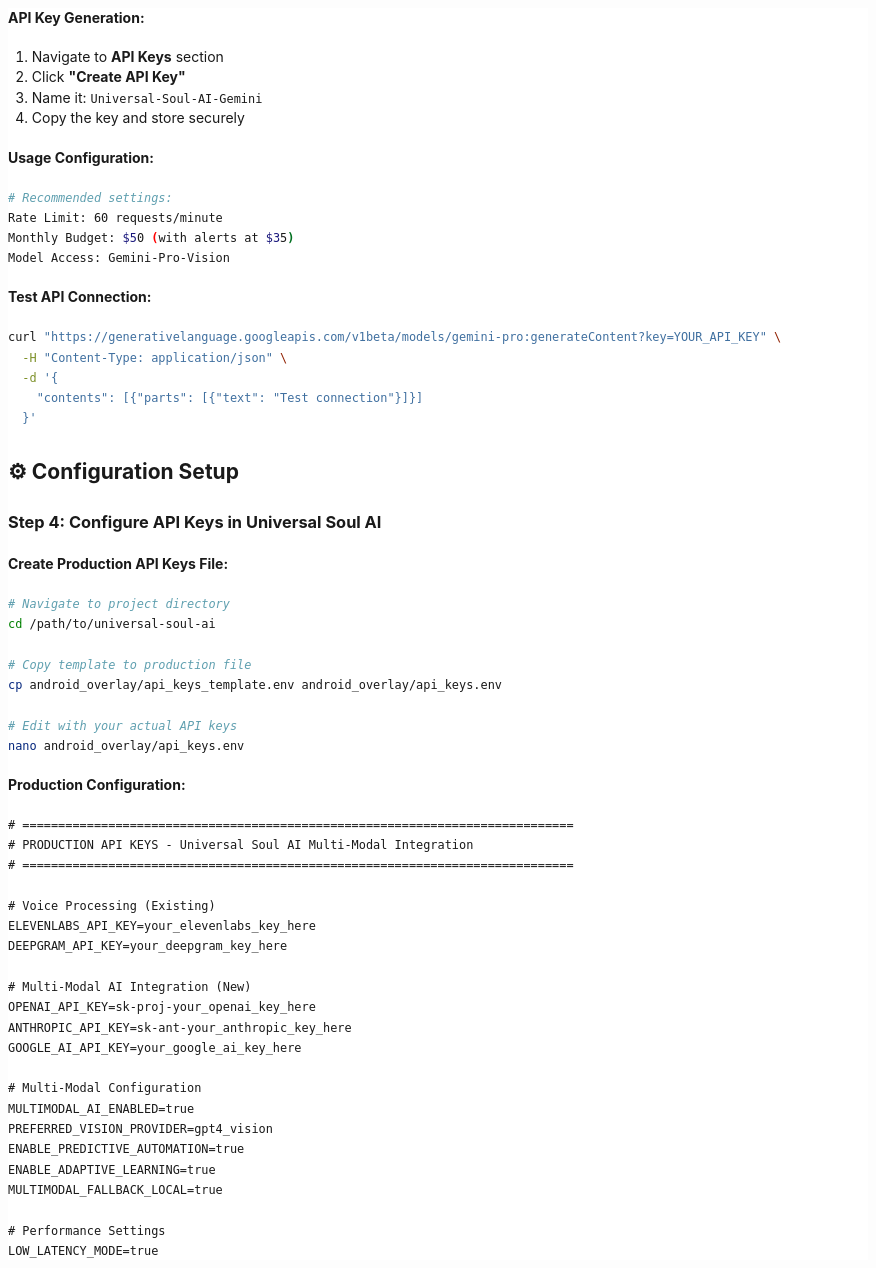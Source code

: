 #### **API Key Generation:**
1. Navigate to **API Keys** section
2. Click **"Create API Key"**
3. Name it: `Universal-Soul-AI-Gemini`
4. Copy the key and store securely

#### **Usage Configuration:**
```bash
# Recommended settings:
Rate Limit: 60 requests/minute
Monthly Budget: $50 (with alerts at $35)
Model Access: Gemini-Pro-Vision
```

#### **Test API Connection:**
```bash
curl "https://generativelanguage.googleapis.com/v1beta/models/gemini-pro:generateContent?key=YOUR_API_KEY" \
  -H "Content-Type: application/json" \
  -d '{
    "contents": [{"parts": [{"text": "Test connection"}]}]
  }'
```

## ⚙️ Configuration Setup

### **Step 4: Configure API Keys in Universal Soul AI**

#### **Create Production API Keys File:**
```bash
# Navigate to project directory
cd /path/to/universal-soul-ai

# Copy template to production file
cp android_overlay/api_keys_template.env android_overlay/api_keys.env

# Edit with your actual API keys
nano android_overlay/api_keys.env
```

#### **Production Configuration:**
```env
# =============================================================================
# PRODUCTION API KEYS - Universal Soul AI Multi-Modal Integration
# =============================================================================

# Voice Processing (Existing)
ELEVENLABS_API_KEY=your_elevenlabs_key_here
DEEPGRAM_API_KEY=your_deepgram_key_here

# Multi-Modal AI Integration (New)
OPENAI_API_KEY=sk-proj-your_openai_key_here
ANTHROPIC_API_KEY=sk-ant-your_anthropic_key_here
GOOGLE_AI_API_KEY=your_google_ai_key_here

# Multi-Modal Configuration
MULTIMODAL_AI_ENABLED=true
PREFERRED_VISION_PROVIDER=gpt4_vision
ENABLE_PREDICTIVE_AUTOMATION=true
ENABLE_ADAPTIVE_LEARNING=true
MULTIMODAL_FALLBACK_LOCAL=true

# Performance Settings
LOW_LATENCY_MODE=true
```